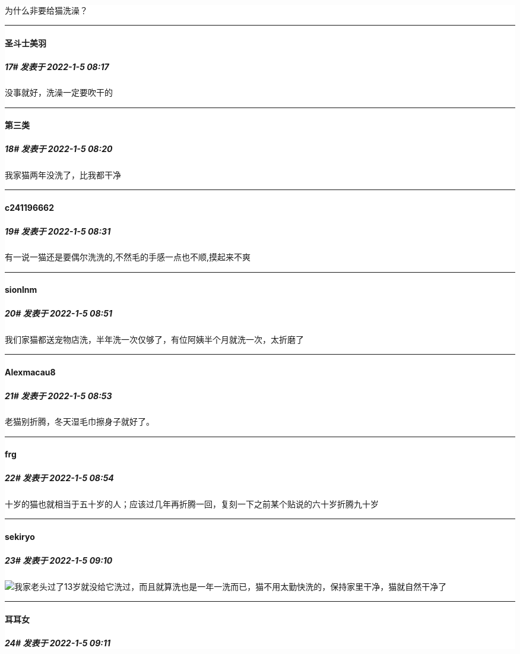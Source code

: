 为什么非要给猫洗澡？

*****

####  圣斗士美羽  
##### 17#       发表于 2022-1-5 08:17

没事就好，洗澡一定要吹干的

*****

####  第三类  
##### 18#       发表于 2022-1-5 08:20

我家猫两年没洗了，比我都干净

*****

####  c241196662  
##### 19#       发表于 2022-1-5 08:31

有一说一猫还是要偶尔洗洗的,不然毛的手感一点也不顺,摸起来不爽

*****

####  sionlnm  
##### 20#       发表于 2022-1-5 08:51

我们家猫都送宠物店洗，半年洗一次仅够了，有位阿姨半个月就洗一次，太折磨了

*****

####  Alexmacau8  
##### 21#       发表于 2022-1-5 08:53

老猫别折腾，冬天湿毛巾擦身子就好了。

*****

####  frg  
##### 22#       发表于 2022-1-5 08:54

十岁的猫也就相当于五十岁的人；应该过几年再折腾一回，复刻一下之前某个贴说的六十岁折腾九十岁

*****

####  sekiryo  
##### 23#       发表于 2022-1-5 09:10

<img src="https://static.saraba1st.com/image/smiley/face2017/001.png" referrerpolicy="no-referrer">我家老头过了13岁就没给它洗过，而且就算洗也是一年一洗而已，猫不用太勤快洗的，保持家里干净，猫就自然干净了

*****

####  耳耳女  
##### 24#       发表于 2022-1-5 09:11

